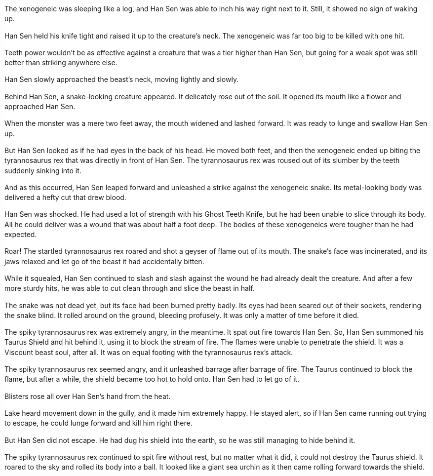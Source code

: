 The xenogeneic was sleeping like a log, and Han Sen was able to inch his way right next to it. Still, it showed no sign of waking up.

Han Sen held his knife tight and raised it up to the creature’s neck. The xenogeneic was far too big to be killed with one hit.

Teeth power wouldn’t be as effective against a creature that was a tier higher than Han Sen, but going for a weak spot was still better than striking anywhere else.

Han Sen slowly approached the beast’s neck, moving lightly and slowly.

Behind Han Sen, a snake-looking creature appeared. It delicately rose out of the soil. It opened its mouth like a flower and approached Han Sen.

When the monster was a mere two feet away, the mouth widened and lashed forward. It was ready to lunge and swallow Han Sen up.

But Han Sen looked as if he had eyes in the back of his head. He moved both feet, and then the xenogeneic ended up biting the tyrannosaurus rex that was directly in front of Han Sen. The tyrannosaurus rex was roused out of its slumber by the teeth suddenly sinking into it.

And as this occurred, Han Sen leaped forward and unleashed a strike against the xenogeneic snake. Its metal-looking body was delivered a hefty cut that drew blood.

Han Sen was shocked. He had used a lot of strength with his Ghost Teeth Knife, but he had been unable to slice through its body. All he could deliver was a wound that was about half a foot deep. The bodies of these xenogeneics were tougher than he had expected.

Roar! The startled tyrannosaurus rex roared and shot a geyser of flame out of its mouth. The snake’s face was incinerated, and its jaws relaxed and let go of the beast it had accidentally bitten.

While it squealed, Han Sen continued to slash and slash against the wound he had already dealt the creature. And after a few more sturdy hits, he was able to cut clean through and slice the beast in half.

The snake was not dead yet, but its face had been burned pretty badly. Its eyes had been seared out of their sockets, rendering the snake blind. It rolled around on the ground, bleeding profusely. It was only a matter of time before it died.

The spiky tyrannosaurus rex was extremely angry, in the meantime. It spat out fire towards Han Sen. So, Han Sen summoned his Taurus Shield and hit behind it, using it to block the stream of fire. The flames were unable to penetrate the shield. It was a Viscount beast soul, after all. It was on equal footing with the tyrannosaurus rex’s attack.

The spiky tyrannosaurus rex seemed angry, and it unleashed barrage after barrage of fire. The Taurus continued to block the flame, but after a while, the shield became too hot to hold onto. Han Sen had to let go of it.

Blisters rose all over Han Sen’s hand from the heat.

Lake heard movement down in the gully, and it made him extremely happy. He stayed alert, so if Han Sen came running out trying to escape, he could lunge forward and kill him right there.

But Han Sen did not escape. He had dug his shield into the earth, so he was still managing to hide behind it.

The spiky tyrannosaurus rex continued to spit fire without rest, but no matter what it did, it could not destroy the Taurus shield. It roared to the sky and rolled its body into a ball. It looked like a giant sea urchin as it then came rolling forward towards the shield.
